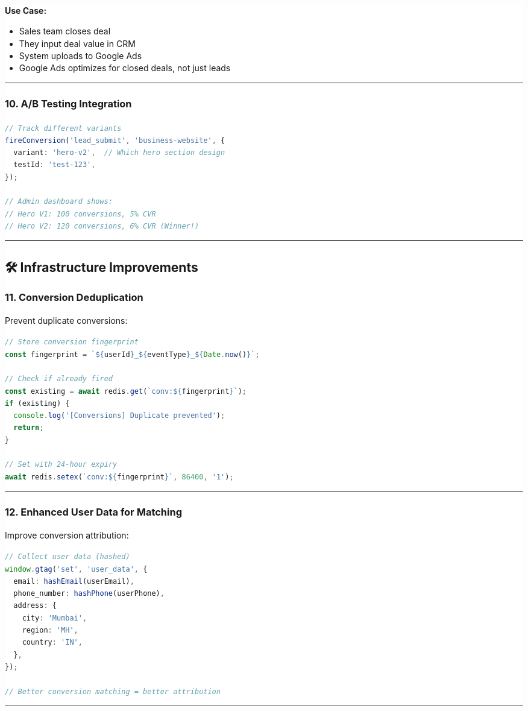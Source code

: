**Use Case:**
- Sales team closes deal
- They input deal value in CRM
- System uploads to Google Ads
- Google Ads optimizes for closed deals, not just leads

---

### 10. **A/B Testing Integration**

```typescript
// Track different variants
fireConversion('lead_submit', 'business-website', {
  variant: 'hero-v2',  // Which hero section design
  testId: 'test-123',
});

// Admin dashboard shows:
// Hero V1: 100 conversions, 5% CVR
// Hero V2: 120 conversions, 6% CVR (Winner!)
```

---

## 🛠️ Infrastructure Improvements

### 11. **Conversion Deduplication**

Prevent duplicate conversions:

```typescript
// Store conversion fingerprint
const fingerprint = `${userId}_${eventType}_${Date.now()}`;

// Check if already fired
const existing = await redis.get(`conv:${fingerprint}`);
if (existing) {
  console.log('[Conversions] Duplicate prevented');
  return;
}

// Set with 24-hour expiry
await redis.setex(`conv:${fingerprint}`, 86400, '1');
```

---

### 12. **Enhanced User Data for Matching**

Improve conversion attribution:

```typescript
// Collect user data (hashed)
window.gtag('set', 'user_data', {
  email: hashEmail(userEmail),
  phone_number: hashPhone(userPhone),
  address: {
    city: 'Mumbai',
    region: 'MH',
    country: 'IN',
  },
});

// Better conversion matching = better attribution
```

---
